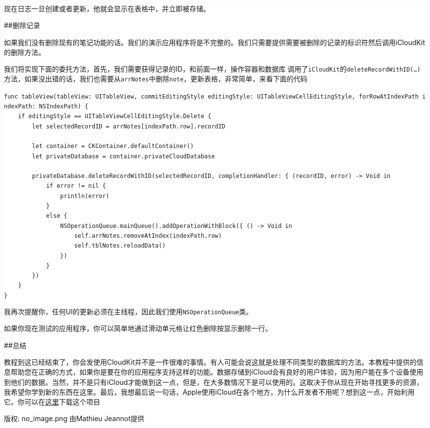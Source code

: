 现在日志一旦创建或者更新，他就会显示在表格中，并立即被存储。

##删除记录

如果我们没有删除现有的笔记功能的话。我们的演示应用程序将是不完整的。我们只需要提供需要被删除的记录的标识符然后调用iCloudKit的删除方法。

我们将实现下面的委托方法，首先，我们需要获得记录的ID，和前面一样，操作容器和数据库 调用了`iCloudKit`的`deleteRecordWithID(…)`方法，如果没出错的话，我们也需要从`arrNotes`中删除`note`，更新表格，非常简单，来看下面的代码

```
func tableView(tableView: UITableView, commitEditingStyle editingStyle: UITableViewCellEditingStyle, forRowAtIndexPath indexPath: NSIndexPath) {
    if editingStyle == UITableViewCellEditingStyle.Delete {
        let selectedRecordID = arrNotes[indexPath.row].recordID

        let container = CKContainer.defaultContainer()
        let privateDatabase = container.privateCloudDatabase

        privateDatabase.deleteRecordWithID(selectedRecordID, completionHandler: { (recordID, error) -> Void in
            if error != nil {
                println(error)
            }
            else {
                NSOperationQueue.mainQueue().addOperationWithBlock({ () -> Void in
                    self.arrNotes.removeAtIndex(indexPath.row)
                    self.tblNotes.reloadData()
                })
            }
        })
    }
}

```

我再次提醒你，任何UI的更新必须在主线程，因此我们使用`NSOperationQueue`类。

如果你现在测试的应用程序，你可以简单地通过滑动单元格让红色删除按显示删除一行。

##总结

教程到这已经结束了，你会发使用CloudKit并不是一件很难的事情。有人可能会说这就是处理不同类型的数据库的方法。本教程中提供的信息帮助您在正确的方式，如果你是要在你的应用程序支持这样的功能。数据存储到iCloud会有良好的用户体验，因为用户能在多个设备使用到他们的数据。当然，并不是只有iCloud才能做到这一点，但是，在大多数情况下是可以使用的。这取决于你从现在开始寻找更多的资源，我希望你学到新的东西在这里。最后，我想最后说一句话，Apple使用iCloud在各个地方，为什么开发者不用呢？想到这一点，开始利用它。你可以在[这里](https://www.dropbox.com/s/gige1jsnz3eownm/CloudDemo.zip?dl=0)下载这个项目

版权: no_image.png 由Mathieu Jeannot提供

